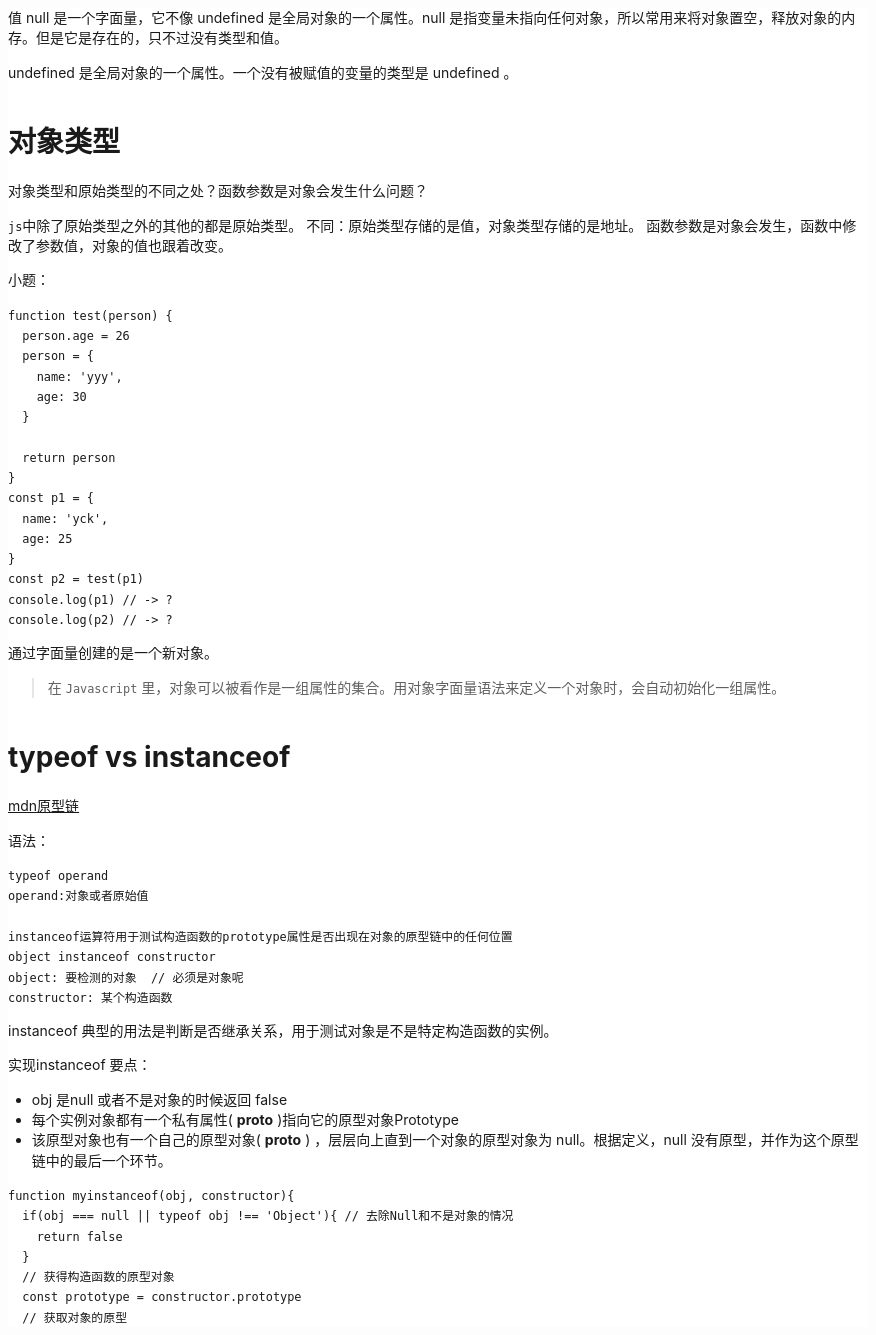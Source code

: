 值 null 是一个字面量，它不像 undefined 是全局对象的一个属性。null 是指变量未指向任何对象，所以常用来将对象置空，释放对象的内存。但是它是存在的，只不过没有类型和值。


undefined 是全局对象的一个属性。一个没有被赋值的变量的类型是 undefined 。

# 对象类型

对象类型和原始类型的不同之处？函数参数是对象会发生什么问题？

`js`中除了原始类型之外的其他的都是原始类型。
不同：原始类型存储的是值，对象类型存储的是地址。
函数参数是对象会发生，函数中修改了参数值，对象的值也跟着改变。

小题：
```
function test(person) {
  person.age = 26
  person = {
    name: 'yyy',
    age: 30
  }

  return person
}
const p1 = {
  name: 'yck',
  age: 25
}
const p2 = test(p1)
console.log(p1) // -> ?
console.log(p2) // -> ?
```

通过字面量创建的是一个新对象。

>在 `Javascript` 里，对象可以被看作是一组属性的集合。用对象字面量语法来定义一个对象时，会自动初始化一组属性。

# typeof vs instanceof
[mdn原型链](https://developer.mozilla.org/zh-CN/docs/Web/JavaScript/Inheritance_and_the_prototype_chain)

语法：
```
typeof operand
operand:对象或者原始值

instanceof运算符用于测试构造函数的prototype属性是否出现在对象的原型链中的任何位置
object instanceof constructor
object: 要检测的对象  // 必须是对象呢
constructor: 某个构造函数
```
instanceof 典型的用法是判断是否继承关系，用于测试对象是不是特定构造函数的实例。

实现instanceof 
要点：
* obj 是null 或者不是对象的时候返回 false
* 每个实例对象都有一个私有属性( __proto__ )指向它的原型对象Prototype
* 该原型对象也有一个自己的原型对象( __proto__ ) ，层层向上直到一个对象的原型对象为 null。根据定义，null 没有原型，并作为这个原型链中的最后一个环节。
```
function myinstanceof(obj, constructor){
  if(obj === null || typeof obj !== 'Object'){ // 去除Null和不是对象的情况
    return false
  }
  // 获得构造函数的原型对象
  const prototype = constructor.prototype
  // 获取对象的原型
```